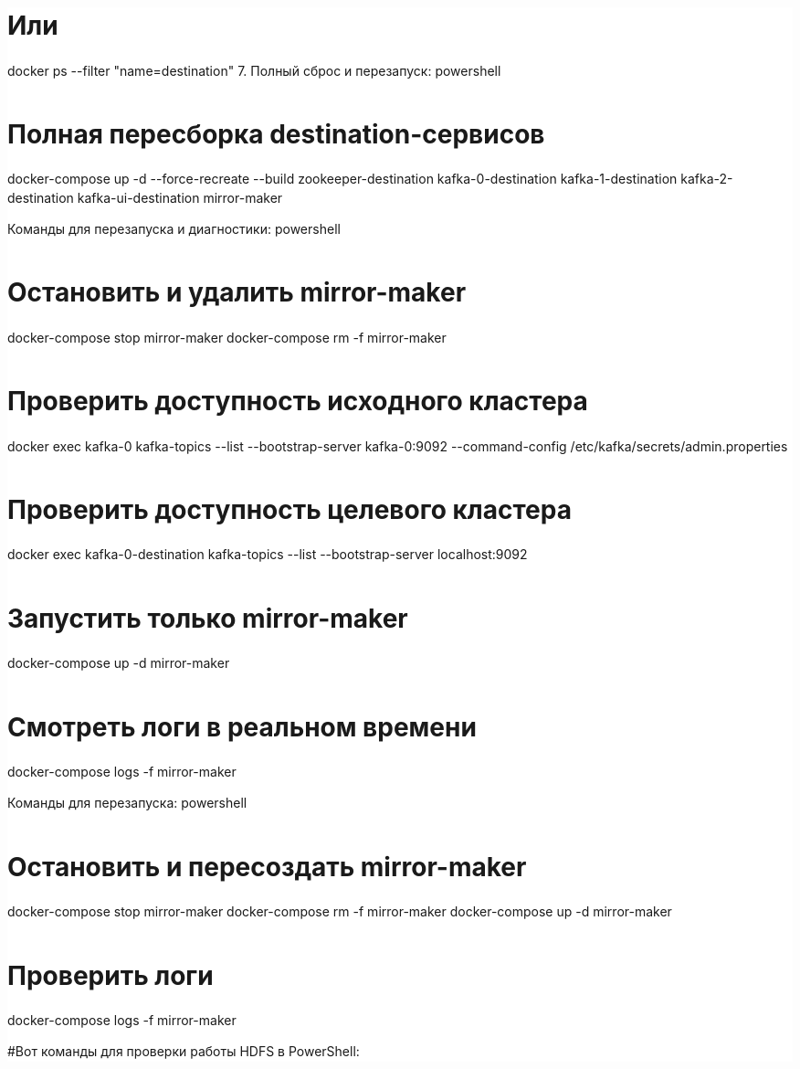 # Или
docker ps --filter "name=destination"
7. Полный сброс и перезапуск:
   powershell
# Полная пересборка destination-сервисов
docker-compose up -d --force-recreate --build zookeeper-destination kafka-0-destination kafka-1-destination kafka-2-destination kafka-ui-destination mirror-maker

Команды для перезапуска и диагностики:
powershell
# Остановить и удалить mirror-maker
docker-compose stop mirror-maker
docker-compose rm -f mirror-maker

# Проверить доступность исходного кластера
docker exec kafka-0 kafka-topics --list --bootstrap-server kafka-0:9092 --command-config /etc/kafka/secrets/admin.properties

# Проверить доступность целевого кластера
docker exec kafka-0-destination kafka-topics --list --bootstrap-server localhost:9092

# Запустить только mirror-maker
docker-compose up -d mirror-maker

# Смотреть логи в реальном времени
docker-compose logs -f mirror-maker

Команды для перезапуска:
powershell
# Остановить и пересоздать mirror-maker
docker-compose stop mirror-maker
docker-compose rm -f mirror-maker
docker-compose up -d mirror-maker

# Проверить логи
docker-compose logs -f mirror-maker




#Вот команды для проверки работы HDFS в PowerShell:
